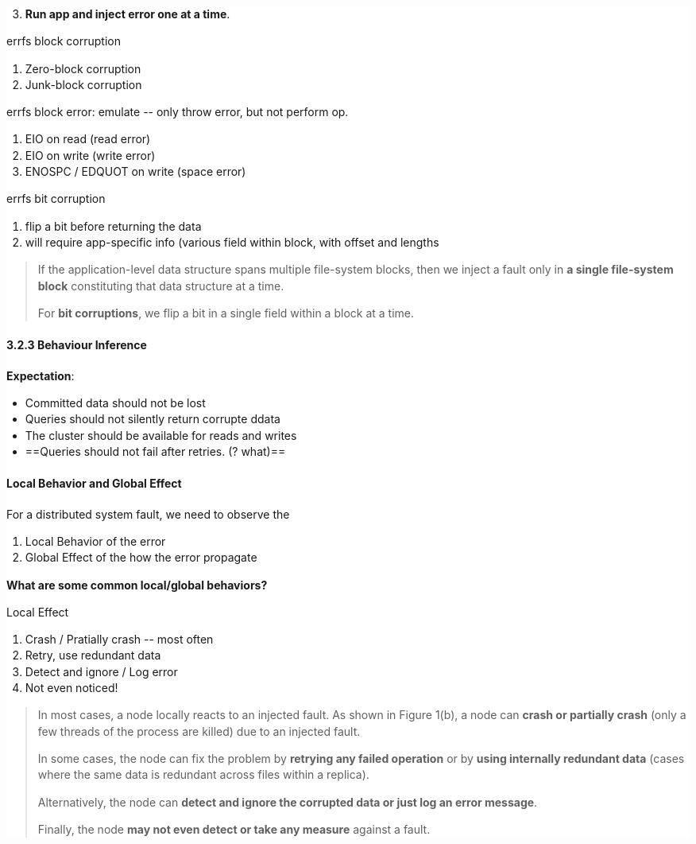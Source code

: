 3. **Run app and inject error one at a time**. 



errfs block corruption

1. Zero-block corruption
2. Junk-block corruption

errfs block error: emulate -- only throw error, but not perform op.

1. EIO on read (read error)
2. EIO on write (write error)
3. ENOSPC / EDQUOT on write (space error)

errfs bit corruption

1. flip a bit before returning the data
2. will require app-specific info (various field within block, with offset and lengths

> If the application-level data structure spans multiple file-system blocks, then we inject a fault only in **a single file-system block** constituting that data structure at a time. 
>
> For **bit corruptions**, we flip a bit in a single field within a block at a time.



#### 3.2.3 Behaviour Inference

**Expectation**: 

- Committed data should not be lost
- Queries should not silently return corrupte ddata
- The cluster should be available for reads and writes
- ==Queries should not fail after retries. (? what)==



#### Local Behavior and Global Effect

For a distributed system fault, we need to observe the

1. Local Behavior of the error
2. Global Effect of the how the error propagate



**What are some common local/global behaviors?**



Local Effect

1. Crash / Pratially crash -- most often
2. Retry, use redundant data
3. Detect and ignore / Log error
4. Not even noticed!

> In most cases, a node locally reacts to an injected fault. As shown in Figure 1(b), a node can **crash or partially crash** (only a few threads of the process are killed) due to an injected fault. 
>
> In some cases, the node can fix the problem by **retrying any failed operation** or by **using internally redundant data** (cases where the same data is redundant across files within a replica). 
>
> Alternatively, the node can **detect and ignore the corrupted data or just log an error message**. 
>
> Finally, the node **may not even detect or take any measure** against a fault.
